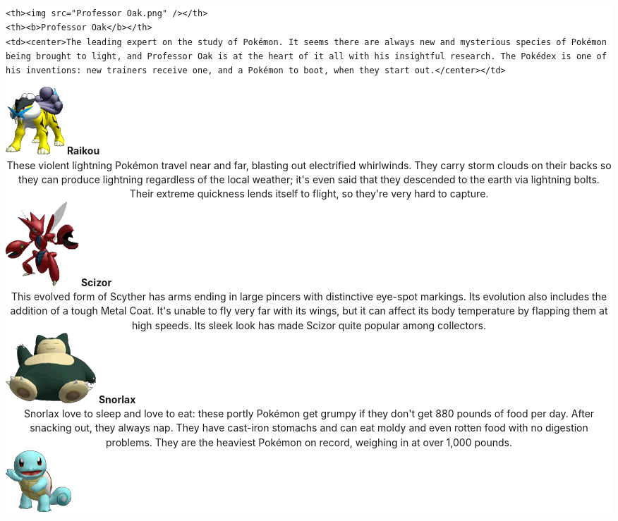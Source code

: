     <th><img src="Professor Oak.png" /></th>
    <th><b>Professor Oak</b></th>
    <td><center>The leading expert on the study of Pokémon. It seems there are always new and mysterious species of Pokémon being brought to light, and Professor Oak is at the heart of it all with his insightful research. The Pokédex is one of his inventions: new trainers receive one, and a Pokémon to boot, when they start out.</center></td>
  </tr>
  <tr>
    <th><img src="Raikou.png" /></th>
    <th><b>Raikou</b></th>
    <td><center>These violent lightning Pokémon travel near and far, blasting out electrified whirlwinds. They carry storm clouds on their backs so they can produce lightning regardless of the local weather; it's even said that they descended to the earth via lightning bolts. Their extreme quickness lends itself to flight, so they're very hard to capture.</center></td>
  </tr>
  <tr>
    <th><img src="Scizor.png" /></th>
    <th><b>Scizor</b></th>
    <td><center>This evolved form of Scyther has arms ending in large pincers with distinctive eye-spot markings. Its evolution also includes the addition of a tough Metal Coat. It's unable to fly very far with its wings, but it can affect its body temperature by flapping them at high speeds. Its sleek look has made Scizor quite popular among collectors.</center></td>
  </tr>
  <tr>
    <th><img src="Snorlax.png" /></th>
    <th><b>Snorlax</b></th>
    <td><center>Snorlax love to sleep and love to eat: these portly Pokémon get grumpy if they don't get 880 pounds of food per day. After snacking out, they always nap. They have cast-iron stomachs and can eat moldy and even rotten food with no digestion problems. They are the heaviest Pokémon on record, weighing in at over 1,000 pounds.</center></td>
  </tr>
  <tr>
    <th><img src="Squirtle.png" /></th>